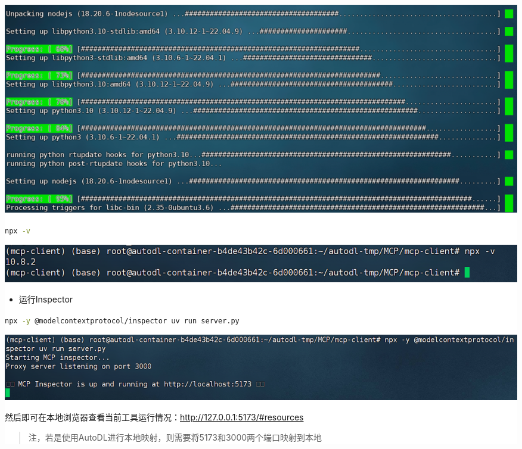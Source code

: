  

![img](./7%E6%9C%8815%E6%97%A5%E8%AE%B0%E5%BD%95.assets/1752567603696-117.png)

```Bash
npx -v
```

![img](./7%E6%9C%8815%E6%97%A5%E8%AE%B0%E5%BD%95.assets/1752567603696-118.png)

- 运行Inspector

```Bash
npx -y @modelcontextprotocol/inspector uv run server.py
```

![img](./7%E6%9C%8815%E6%97%A5%E8%AE%B0%E5%BD%95.assets/1752567603696-119.png)

然后即可在本地浏览器查看当前工具运行情况：http://127.0.0.1:5173/#resources

> 注，若是使用AutoDL进行本地映射，则需要将5173和3000两个端口映射到本地
